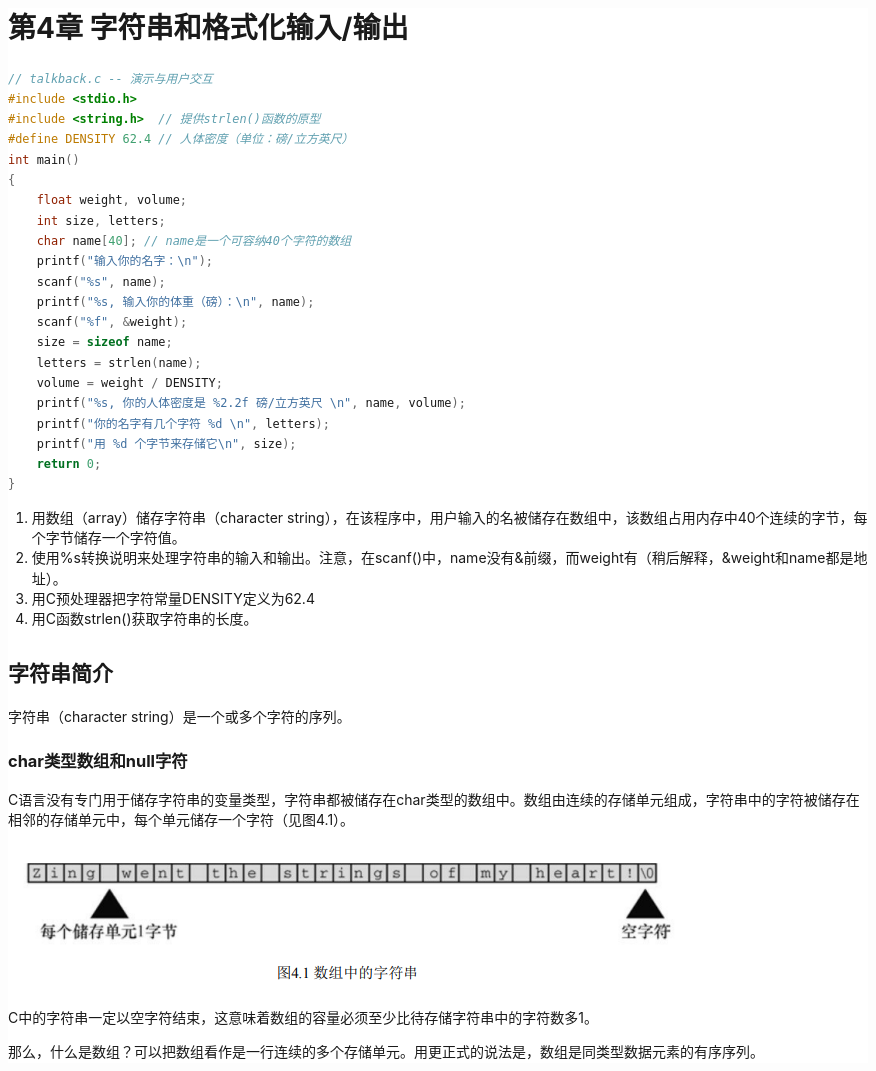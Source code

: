 # 第4章 字符串和格式化输入/输出

```cpp
// talkback.c -- 演示与用户交互
#include <stdio.h>
#include <string.h>	 // 提供strlen()函数的原型
#define DENSITY 62.4 // 人体密度（单位：磅/立方英尺）
int main()
{
	float weight, volume;
	int size, letters;
	char name[40]; // name是一个可容纳40个字符的数组
	printf("输入你的名字：\n");
	scanf("%s", name);
	printf("%s, 输入你的体重（磅）：\n", name);
	scanf("%f", &weight);
	size = sizeof name;
	letters = strlen(name);
	volume = weight / DENSITY;
	printf("%s, 你的人体密度是 %2.2f 磅/立方英尺 \n", name, volume);
	printf("你的名字有几个字符 %d \n", letters);
	printf("用 %d 个字节来存储它\n", size);
	return 0;
}
```

1. 用数组（array）储存字符串（character string），在该程序中，用户输入的名被储存在数组中，该数组占用内存中40个连续的字节，每个字节储存一个字符值。
2. 使用%s转换说明来处理字符串的输入和输出。注意，在scanf()中，name没有&前缀，而weight有（稍后解释，&weight和name都是地址）。
3. 用C预处理器把字符常量DENSITY定义为62.4
4. 用C函数strlen()获取字符串的长度。

## 字符串简介

字符串（character string）是一个或多个字符的序列。

### char类型数组和null字符

C语言没有专门用于储存字符串的变量类型，字符串都被储存在char类型的数组中。数组由连续的存储单元组成，字符串中的字符被储存在相邻的存储单元中，每个单元储存一个字符（见图4.1）。

![image-20220408091904049](assets/image-20220408091904049.png)

C中的字符串一定以空字符结束，这意味着数组的容量必须至少比待存储字符串中的字符数多1。

那么，什么是数组？可以把数组看作是一行连续的多个存储单元。用更正式的说法是，数组是同类型数据元素的有序序列。
